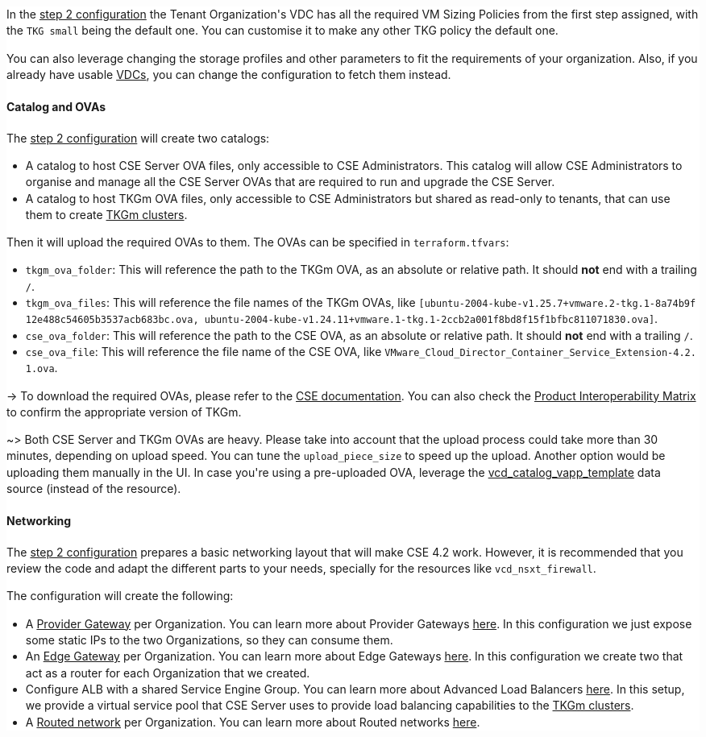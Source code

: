 In the [step 2 configuration][step2] the Tenant Organization's VDC has all the required VM Sizing Policies from the first step assigned,
with the `TKG small` being the default one. You can customise it to make any other TKG policy the default one.

You can also leverage changing the storage profiles and other parameters to fit the requirements of your organization. Also,
if you already have usable [VDCs][vdc], you can change the configuration to fetch them instead.

#### Catalog and OVAs

The [step 2 configuration][step2] will create two catalogs:

* A catalog to host CSE Server OVA files, only accessible to CSE Administrators. This catalog will allow CSE Administrators to organise and manage
  all the CSE Server OVAs that are required to run and upgrade the CSE Server.
* A catalog to host TKGm OVA files, only accessible to CSE Administrators but shared as read-only to tenants, that can use them to create [TKGm clusters][tkgm_docs].

Then it will upload the required OVAs to them. The OVAs can be specified in `terraform.tfvars`:

* `tkgm_ova_folder`: This will reference the path to the TKGm OVA, as an absolute or relative path. It should **not** end with a trailing `/`.
* `tkgm_ova_files`: This will reference the file names of the TKGm OVAs, like `[ubuntu-2004-kube-v1.25.7+vmware.2-tkg.1-8a74b9f12e488c54605b3537acb683bc.ova, ubuntu-2004-kube-v1.24.11+vmware.1-tkg.1-2ccb2a001f8bd8f15f1bfbc811071830.ova]`.
* `cse_ova_folder`: This will reference the path to the CSE OVA, as an absolute or relative path. It should **not** end with a trailing `/`.
* `cse_ova_file`: This will reference the file name of the CSE OVA, like `VMware_Cloud_Director_Container_Service_Extension-4.2.1.ova`.

-> To download the required OVAs, please refer to the [CSE documentation][cse_docs]. 
You can also check the [Product Interoperability Matrix][product_matrix] to confirm the appropriate version of TKGm.

~> Both CSE Server and TKGm OVAs are heavy. Please take into account that the upload process could take more than 30 minutes, depending
on upload speed. You can tune the `upload_piece_size` to speed up the upload. Another option would be uploading them manually in the UI.
In case you're using a pre-uploaded OVA, leverage the [vcd_catalog_vapp_template][catalog_vapp_template_ds] data source (instead of the resource).

#### Networking

The [step 2 configuration][step2] prepares a basic networking layout that will make CSE 4.2 work. However, it is
recommended that you review the code and adapt the different parts to your needs, specially for the resources like `vcd_nsxt_firewall`.

The configuration will create the following:

* A [Provider Gateway][provider_gateway] per Organization. You can learn more about Provider Gateways [here](https://docs.vmware.com/en/VMware-Cloud-Director/10.4/VMware-Cloud-Director-Service-Provider-Admin-Portal-Guide/GUID-E6BAC24B-9628-495A-BA67-6DE6C5CF70F2.html).
  In this configuration we just expose some static IPs to the two Organizations, so they can consume them.
* An [Edge Gateway][edge_gateway] per Organization. You can learn more about Edge Gateways [here](https://docs.vmware.com/en/VMware-Cloud-Director/10.4/VMware-Cloud-Director-Tenant-Portal-Guide/GUID-45C0FEDF-84F2-4487-8DB8-3BC281EB25CD.html).
  In this configuration we create two that act as a router for each Organization that we created.
* Configure ALB with a shared Service Engine Group. You can learn more about Advanced Load Balancers [here](https://docs.vmware.com/en/VMware-Cloud-Director/10.4/VMware-Cloud-Director-Tenant-Portal-Guide/GUID-92A0563D-A272-4958-B732-9C35901D9DB8.html).
  In this setup, we provide a virtual service pool that CSE Server uses to provide load balancing capabilities to the [TKGm clusters][tkgm_docs].
* A [Routed network][routed_network] per Organization. You can learn more about Routed networks [here](https://docs.vmware.com/en/VMware-Cloud-Director/10.4/VMware-Cloud-Director-Tenant-Portal-Guide/GUID-74C4D27F-9E2A-4EB2-BBE1-CDD45C80E270.html).

[alb]: /providers/vmware/vcd/latest/docs/guides/nsxt_alb
[api_token]: /providers/vmware/vcd/latest/docs/resources/api_token
[catalog]: /providers/vmware/vcd/latest/docs/resources/catalog
[catalog_vapp_template_ds]: /providers/vmware/vcd/latest/docs/data-sources/catalog_vapp_template
[cse_cluster_management_guide]: /providers/vmware/vcd/latest/docs/guides/container_service_extension_4_x_cluster_management
[cse_docs]: https://docs.vmware.com/en/VMware-Cloud-Director-Container-Service-Extension/index.html
[edge_cluster]: /providers/vmware/vcd/latest/docs/data-sources/nsxt_edge_cluster
[edge_gateway]: /providers/vmware/vcd/latest/docs/resources/nsxt_edgegateway
[global_role]: /providers/vmware/vcd/latest/docs/resources/global_role
[nat_rule]: /providers/vmware/vcd/latest/docs/resources/nsxt_nat_rule
[nsxt_manager]: /providers/vmware/vcd/latest/docs/data-sources/nsxt_manager
[nsxt_tier0_router]: /providers/vmware/vcd/latest/docs/data-sources/nsxt_tier0_router
[org]: /providers/vmware/vcd/latest/docs/resources/org
[org_d]: /providers/vmware/vcd/latest/docs/data-sources/org
[product_matrix]: https://interopmatrix.vmware.com/Interoperability?col=659,&row=0
[provider_gateway]: /providers/vmware/vcd/latest/docs/resources/external_network_v2
[provider_vdc]: /providers/vmware/vcd/latest/docs/data-sources/provider_vdc
[rights_bundle]: /providers/vmware/vcd/latest/docs/resources/rights_bundle
[rde]: /providers/vmware/vcd/latest/docs/resources/rde
[rde_interface]: /providers/vmware/vcd/latest/docs/resources/rde_interface
[rde_type]: /providers/vmware/vcd/latest/docs/resources/rde_type
[rde_interface_behavior]: /providers/vmware/vcd/latest/docs/resources/rde_interface_behavior
[rde_type_behavior_acl]: /providers/vmware/vcd/latest/docs/resources/rde_type_behavior_acl
[role]: /providers/vmware/vcd/latest/docs/resources/role
[routed_network]: /providers/vmware/vcd/latest/docs/resources/network_routed_v2
[sizing]: /providers/vmware/vcd/latest/docs/resources/vm_sizing_policy
[step1]: https://github.com/vmware/terraform-provider-vcd/tree/main/examples/container-service-extension/v4.2/install/step1
[step2]: https://github.com/vmware/terraform-provider-vcd/tree/main/examples/container-service-extension/v4.2/install/step2
[tkgm_docs]: https://docs.vmware.com/en/VMware-Tanzu-Kubernetes-Grid/index.html
[user]: /providers/vmware/vcd/latest/docs/resources/org_user
[ui_plugin]: /providers/vmware/vcd/latest/docs/resources/ui_plugin
[catalog_vapp_template]: /providers/vmware/vcd/latest/docs/resources/catalog_vapp_template
[vdc]: /providers/vmware/vcd/latest/docs/resources/org_vdc
[vm]: /providers/vmware/vcd/latest/docs/resources/vapp_vm
